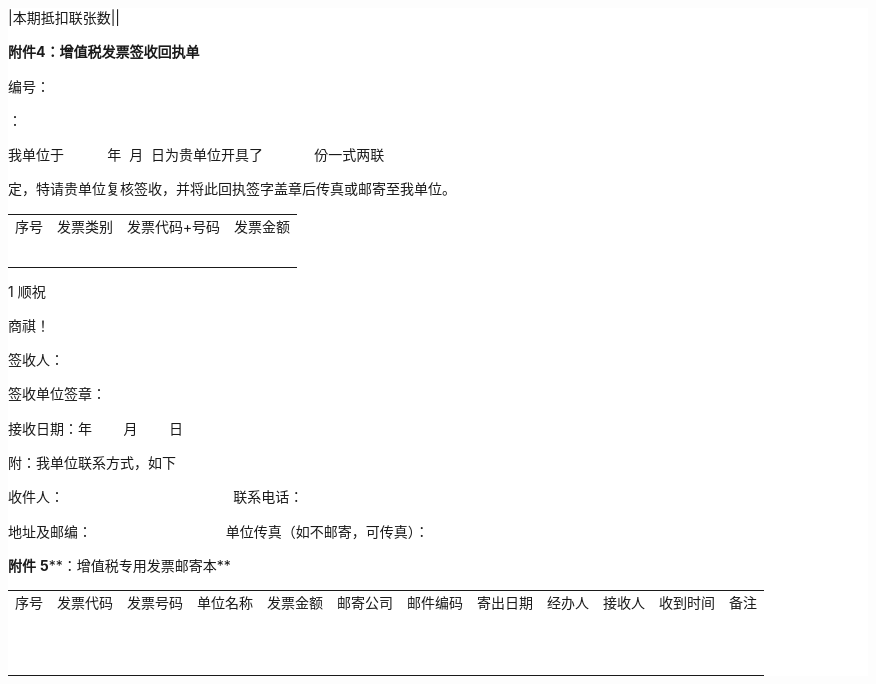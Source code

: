 |本期抵扣联张数||

  


  

**附件4：增值税发票签收回执单**

编号：

：


我单位于           年  月  日为贵单位开具了             份一式两联

定，特请贵单位复核签收，并将此回执签字盖章后传真或邮寄至我单位。

|   |   |   |   |
|---|---|---|---|
|序号|发票类别|发票代码+号码|发票金额|
|||||
|||||
|||||
|||||
|||||

1 顺祝

商祺！

签收人：

签收单位签章：

接收日期：年        月        日

附：我单位联系方式，如下

收件人：                                           联系电话：

地址及邮编：                                  单位传真（如不邮寄，可传真）：

  

**附件** **5****：增值税专用发票邮寄本**

|   |   |   |   |   |   |   |   |   |   |   |   |
|---|---|---|---|---|---|---|---|---|---|---|---|
|序号|发票代码|发票号码|单位名称|发票金额|邮寄公司|邮件编码|寄出日期|经办人|接收人|收到时间|备注|
|||||||||||||
|||||||||||||
|||||||||||||
|||||||||||||
|||||||||||||
|||||||||||||
|||||||||||||
|||||||||||||
|||||||||||||
|||||||||||||
|||||||||||||


